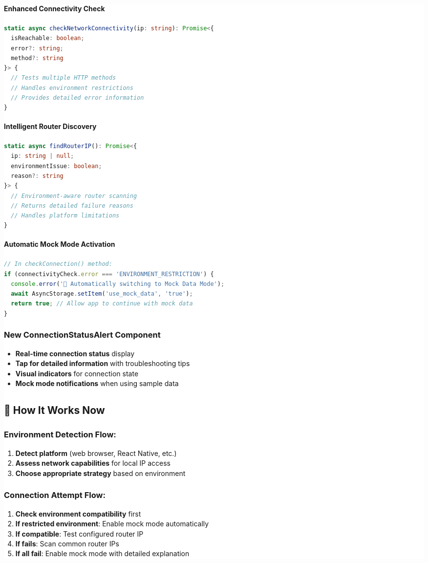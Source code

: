 #### Enhanced Connectivity Check
```typescript
static async checkNetworkConnectivity(ip: string): Promise<{
  isReachable: boolean; 
  error?: string; 
  method?: string 
}> {
  // Tests multiple HTTP methods
  // Handles environment restrictions
  // Provides detailed error information
}
```

#### Intelligent Router Discovery
```typescript
static async findRouterIP(): Promise<{
  ip: string | null; 
  environmentIssue: boolean; 
  reason?: string 
}> {
  // Environment-aware router scanning
  // Returns detailed failure reasons
  // Handles platform limitations
}
```

#### Automatic Mock Mode Activation
```typescript
// In checkConnection() method:
if (connectivityCheck.error === 'ENVIRONMENT_RESTRICTION') {
  console.error('📱 Automatically switching to Mock Data Mode');
  await AsyncStorage.setItem('use_mock_data', 'true');
  return true; // Allow app to continue with mock data
}
```

### New ConnectionStatusAlert Component
- **Real-time connection status** display
- **Tap for detailed information** with troubleshooting tips
- **Visual indicators** for connection state
- **Mock mode notifications** when using sample data

## 🎯 How It Works Now

### Environment Detection Flow:
1. **Detect platform** (web browser, React Native, etc.)
2. **Assess network capabilities** for local IP access
3. **Choose appropriate strategy** based on environment

### Connection Attempt Flow:
1. **Check environment compatibility** first
2. **If restricted environment**: Enable mock mode automatically
3. **If compatible**: Test configured router IP
4. **If fails**: Scan common router IPs
5. **If all fail**: Enable mock mode with detailed explanation
